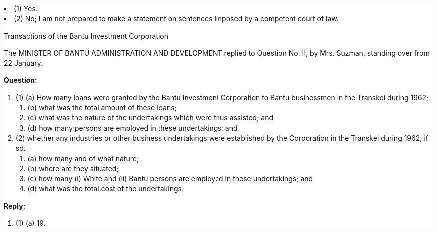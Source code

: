 <li>(1) Yes.</li>

<li>(2) No; I am not prepared to make a statement on sentences imposed by a competent court of law.</li>

</ol>

</answer>

</writtenStatements>

<writtenStatements>

<heading>Transactions of the Bantu Investment Corporation</heading>

<p>The MINISTER OF BANTU ADMINISTRATION AND DEVELOPMENT replied to Question No. II, by Mrs. Suzman, standing over from 22 January.</p>

<question by="#suzman" to="#minister_of_bantu_administration_and_development">

<p><b>Question:</b></p>

<ol>

<li>(1) (a) How many loans were granted by the Bantu Investment Corporation to Bantu businessmen in the Transkei during 1962;

<ol>

<li>(b) what was the total amount of these loans;</li>

<li>(c) what was the nature of the undertakings which were thus assisted; and</li>

<li>(d) how many persons are employed in these undertakings: and</li>

</ol></li>

<li>(2) whether any industries or other business undertakings were established by the Corporation in the Transkei during 1962; if so.

<ol>

<li>(a) how many and of what nature;</li>

<li>(b) where are they situated;</li>

<li>(c) how many (i) White and (ii) Bantu persons are employed in these undertakings; and</li>

<li>(d) what was the total cost of the undertakings.</li>

</ol></li>

</ol>

</question>

<answer by="#minister_of_bantu_administration_and_development" to="#suzman">

<p><b>Reply:</b></p>

<ol>

<li>(1) (a) 19.

<ol>
